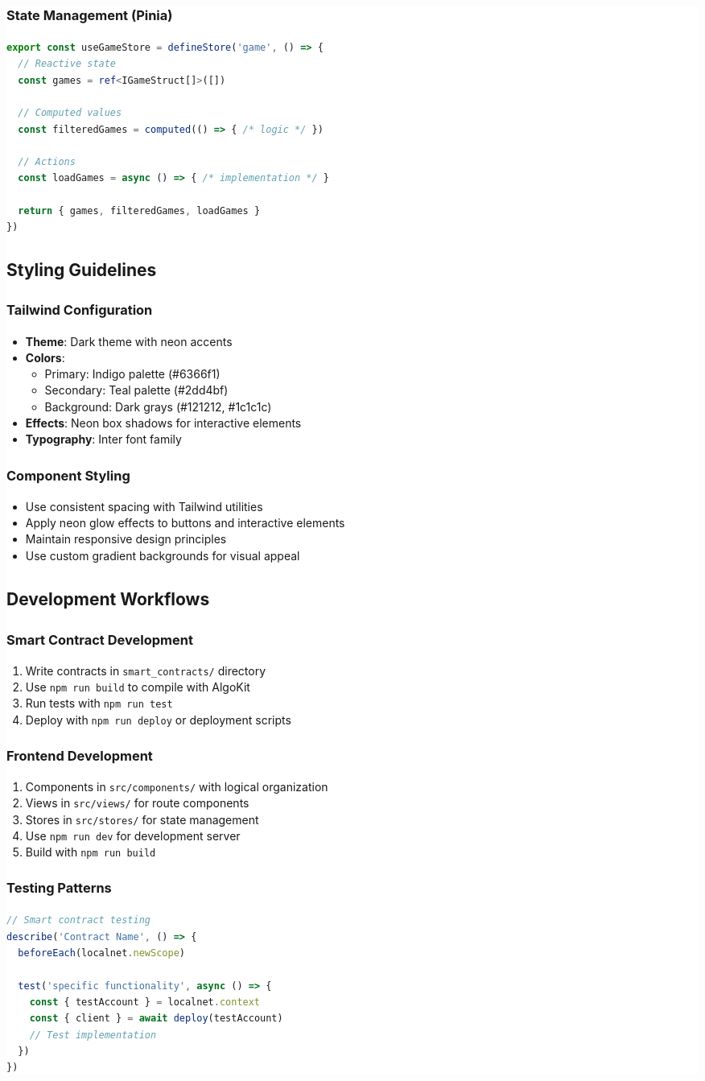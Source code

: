 ### State Management (Pinia)
```typescript
export const useGameStore = defineStore('game', () => {
  // Reactive state
  const games = ref<IGameStruct[]>([])
  
  // Computed values
  const filteredGames = computed(() => { /* logic */ })
  
  // Actions
  const loadGames = async () => { /* implementation */ }
  
  return { games, filteredGames, loadGames }
})
```

## Styling Guidelines

### Tailwind Configuration
- **Theme**: Dark theme with neon accents
- **Colors**: 
  - Primary: Indigo palette (#6366f1)
  - Secondary: Teal palette (#2dd4bf)
  - Background: Dark grays (#121212, #1c1c1c)
- **Effects**: Neon box shadows for interactive elements
- **Typography**: Inter font family

### Component Styling
- Use consistent spacing with Tailwind utilities
- Apply neon glow effects to buttons and interactive elements
- Maintain responsive design principles
- Use custom gradient backgrounds for visual appeal

## Development Workflows

### Smart Contract Development
1. Write contracts in `smart_contracts/` directory
2. Use `npm run build` to compile with AlgoKit
3. Run tests with `npm run test`
4. Deploy with `npm run deploy` or deployment scripts

### Frontend Development
1. Components in `src/components/` with logical organization
2. Views in `src/views/` for route components
3. Stores in `src/stores/` for state management
4. Use `npm run dev` for development server
5. Build with `npm run build`

### Testing Patterns
```typescript
// Smart contract testing
describe('Contract Name', () => {
  beforeEach(localnet.newScope)
  
  test('specific functionality', async () => {
    const { testAccount } = localnet.context
    const { client } = await deploy(testAccount)
    // Test implementation
  })
})
```
